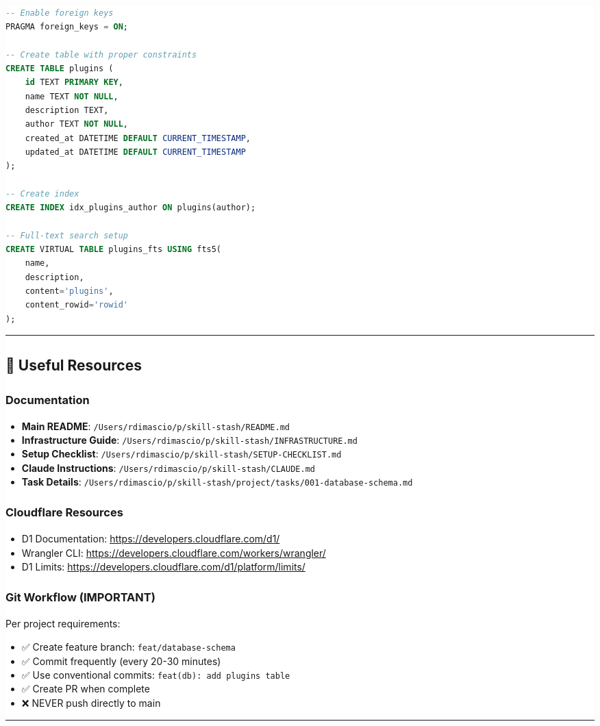 ```sql
-- Enable foreign keys
PRAGMA foreign_keys = ON;

-- Create table with proper constraints
CREATE TABLE plugins (
    id TEXT PRIMARY KEY,
    name TEXT NOT NULL,
    description TEXT,
    author TEXT NOT NULL,
    created_at DATETIME DEFAULT CURRENT_TIMESTAMP,
    updated_at DATETIME DEFAULT CURRENT_TIMESTAMP
);

-- Create index
CREATE INDEX idx_plugins_author ON plugins(author);

-- Full-text search setup
CREATE VIRTUAL TABLE plugins_fts USING fts5(
    name,
    description,
    content='plugins',
    content_rowid='rowid'
);
```

---

## 🔗 Useful Resources

### Documentation
- **Main README**: `/Users/rdimascio/p/skill-stash/README.md`
- **Infrastructure Guide**: `/Users/rdimascio/p/skill-stash/INFRASTRUCTURE.md`
- **Setup Checklist**: `/Users/rdimascio/p/skill-stash/SETUP-CHECKLIST.md`
- **Claude Instructions**: `/Users/rdimascio/p/skill-stash/CLAUDE.md`
- **Task Details**: `/Users/rdimascio/p/skill-stash/project/tasks/001-database-schema.md`

### Cloudflare Resources
- D1 Documentation: https://developers.cloudflare.com/d1/
- Wrangler CLI: https://developers.cloudflare.com/workers/wrangler/
- D1 Limits: https://developers.cloudflare.com/d1/platform/limits/

### Git Workflow (IMPORTANT)
Per project requirements:
- ✅ Create feature branch: `feat/database-schema`
- ✅ Commit frequently (every 20-30 minutes)
- ✅ Use conventional commits: `feat(db): add plugins table`
- ✅ Create PR when complete
- ❌ NEVER push directly to main

---
